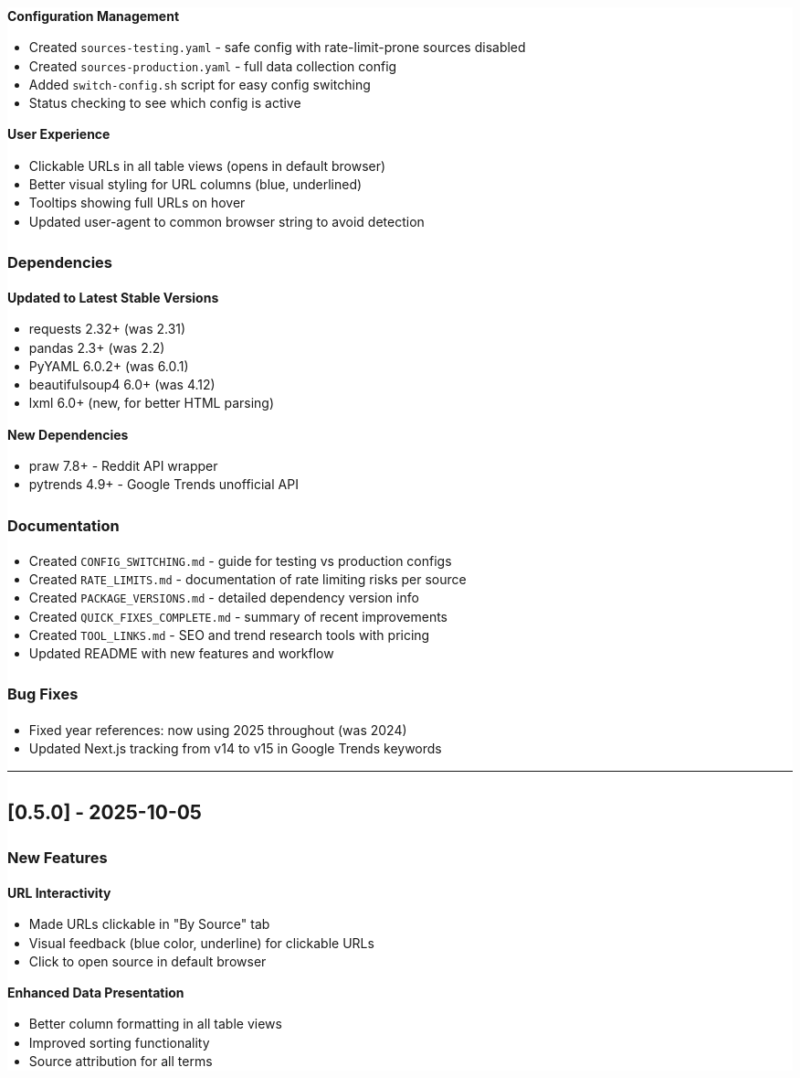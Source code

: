 **Configuration Management**
- Created `sources-testing.yaml` - safe config with rate-limit-prone sources disabled
- Created `sources-production.yaml` - full data collection config
- Added `switch-config.sh` script for easy config switching
- Status checking to see which config is active

**User Experience**
- Clickable URLs in all table views (opens in default browser)
- Better visual styling for URL columns (blue, underlined)
- Tooltips showing full URLs on hover
- Updated user-agent to common browser string to avoid detection

### Dependencies

**Updated to Latest Stable Versions**
- requests 2.32+ (was 2.31)
- pandas 2.3+ (was 2.2)
- PyYAML 6.0.2+ (was 6.0.1)
- beautifulsoup4 6.0+ (was 4.12)
- lxml 6.0+ (new, for better HTML parsing)

**New Dependencies**
- praw 7.8+ - Reddit API wrapper
- pytrends 4.9+ - Google Trends unofficial API

### Documentation

- Created `CONFIG_SWITCHING.md` - guide for testing vs production configs
- Created `RATE_LIMITS.md` - documentation of rate limiting risks per source
- Created `PACKAGE_VERSIONS.md` - detailed dependency version info
- Created `QUICK_FIXES_COMPLETE.md` - summary of recent improvements
- Created `TOOL_LINKS.md` - SEO and trend research tools with pricing
- Updated README with new features and workflow

### Bug Fixes

- Fixed year references: now using 2025 throughout (was 2024)
- Updated Next.js tracking from v14 to v15 in Google Trends keywords

---

## [0.5.0] - 2025-10-05

### New Features

**URL Interactivity**
- Made URLs clickable in "By Source" tab
- Visual feedback (blue color, underline) for clickable URLs
- Click to open source in default browser

**Enhanced Data Presentation**
- Better column formatting in all table views
- Improved sorting functionality
- Source attribution for all terms
